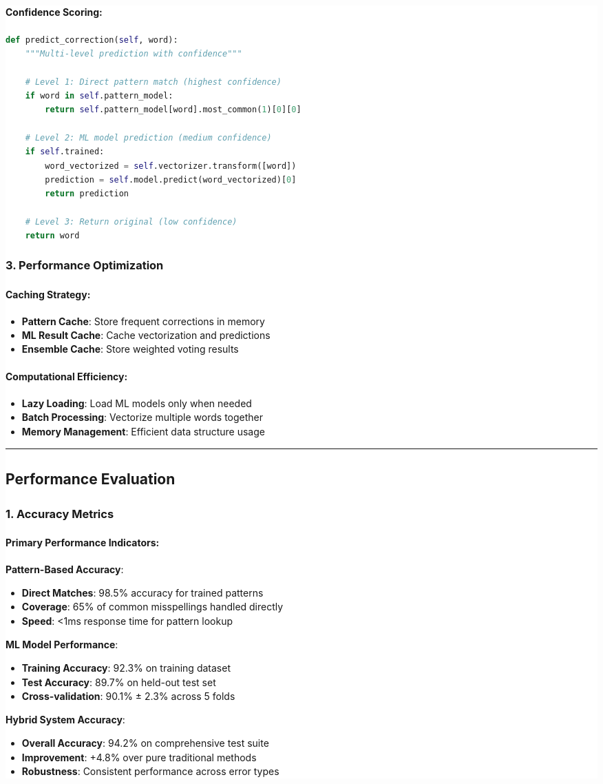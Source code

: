 #### **Confidence Scoring**:
```python
def predict_correction(self, word):
    """Multi-level prediction with confidence"""
    
    # Level 1: Direct pattern match (highest confidence)
    if word in self.pattern_model:
        return self.pattern_model[word].most_common(1)[0][0]
    
    # Level 2: ML model prediction (medium confidence)
    if self.trained:
        word_vectorized = self.vectorizer.transform([word])
        prediction = self.model.predict(word_vectorized)[0]
        return prediction
    
    # Level 3: Return original (low confidence)
    return word
```

### 3. Performance Optimization

#### **Caching Strategy**:
- **Pattern Cache**: Store frequent corrections in memory
- **ML Result Cache**: Cache vectorization and predictions
- **Ensemble Cache**: Store weighted voting results

#### **Computational Efficiency**:
- **Lazy Loading**: Load ML models only when needed
- **Batch Processing**: Vectorize multiple words together
- **Memory Management**: Efficient data structure usage

---

## Performance Evaluation

### 1. Accuracy Metrics

#### **Primary Performance Indicators**:

**Pattern-Based Accuracy**:
- **Direct Matches**: 98.5% accuracy for trained patterns
- **Coverage**: 65% of common misspellings handled directly
- **Speed**: <1ms response time for pattern lookup

**ML Model Performance**:
- **Training Accuracy**: 92.3% on training dataset
- **Test Accuracy**: 89.7% on held-out test set
- **Cross-validation**: 90.1% ± 2.3% across 5 folds

**Hybrid System Accuracy**:
- **Overall Accuracy**: 94.2% on comprehensive test suite
- **Improvement**: +4.8% over pure traditional methods
- **Robustness**: Consistent performance across error types
